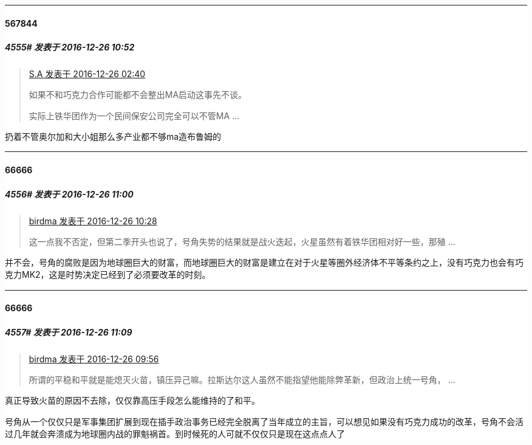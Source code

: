 





*****

####  567844  
##### 4555#       发表于 2016-12-26 10:52



<blockquote><a href="httphttps://bbs.saraba1st.com/2b/forum.php?mod=redirect&amp;goto=findpost&amp;pid=34600812&amp;ptid=1336845" target="_blank">S.A 发表于 2016-12-26 02:40</a>

如果不和巧克力合作可能都不会整出MA启动这事先不谈。

实际上铁华团作为一个民间保安公司完全可以不管MA ...</blockquote>
扔着不管奥尔加和大小姐那么多产业都不够ma造布鲁姆的







*****

####  66666  
##### 4556#       发表于 2016-12-26 11:00



<blockquote><a href="httphttps://bbs.saraba1st.com/2b/forum.php?mod=redirect&amp;goto=findpost&amp;pid=34602590&amp;ptid=1336845" target="_blank">birdma 发表于 2016-12-26 10:28</a>

这一点我不否定，但第二季开头也说了，号角失势的结果就是战火迭起，火星虽然有着铁华团相对好一些，那殖 ...</blockquote>
并不会，号角的腐败是因为地球圈巨大的财富，而地球圈巨大的财富是建立在对于火星等圈外经济体不平等条约之上，没有巧克力也会有巧克力MK2，这是时势决定已经到了必须要改革的时刻。







*****

####  66666  
##### 4557#       发表于 2016-12-26 11:09



<blockquote><a href="httphttps://bbs.saraba1st.com/2b/forum.php?mod=redirect&amp;goto=findpost&amp;pid=34602249&amp;ptid=1336845" target="_blank">birdma 发表于 2016-12-26 09:56</a>

所谓的平稳和平就是能熄灭火苗，镇压异己嘛。拉斯达尔这人虽然不能指望他能除弊革新，但政治上统一号角， ...</blockquote>
真正导致火苗的原因不去除，仅仅靠高压手段怎么能维持的了和平。


号角从一个仅仅只是军事集团扩展到现在插手政治事务已经完全脱离了当年成立的主旨，可以想见如果没有巧克力成功的改革，号角不会活过几年就会奔溃成为地球圈内战的罪魁祸首。到时候死的人可就不仅仅只是现在这点点人了





